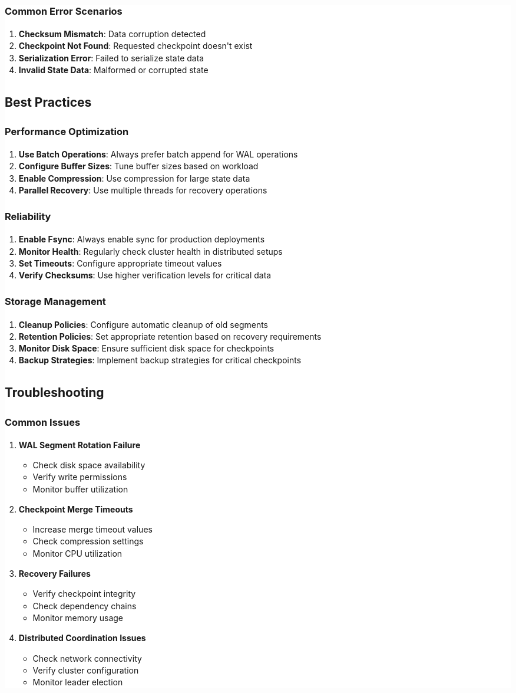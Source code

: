 ### Common Error Scenarios

1. **Checksum Mismatch**: Data corruption detected
2. **Checkpoint Not Found**: Requested checkpoint doesn't exist
3. **Serialization Error**: Failed to serialize state data
4. **Invalid State Data**: Malformed or corrupted state

## Best Practices

### Performance Optimization

1. **Use Batch Operations**: Always prefer batch append for WAL operations
2. **Configure Buffer Sizes**: Tune buffer sizes based on workload
3. **Enable Compression**: Use compression for large state data
4. **Parallel Recovery**: Use multiple threads for recovery operations

### Reliability

1. **Enable Fsync**: Always enable sync for production deployments
2. **Monitor Health**: Regularly check cluster health in distributed setups
3. **Set Timeouts**: Configure appropriate timeout values
4. **Verify Checksums**: Use higher verification levels for critical data

### Storage Management

1. **Cleanup Policies**: Configure automatic cleanup of old segments
2. **Retention Policies**: Set appropriate retention based on recovery requirements
3. **Monitor Disk Space**: Ensure sufficient disk space for checkpoints
4. **Backup Strategies**: Implement backup strategies for critical checkpoints

## Troubleshooting

### Common Issues

1. **WAL Segment Rotation Failure**
   - Check disk space availability
   - Verify write permissions
   - Monitor buffer utilization

2. **Checkpoint Merge Timeouts**
   - Increase merge timeout values
   - Check compression settings
   - Monitor CPU utilization

3. **Recovery Failures**
   - Verify checkpoint integrity
   - Check dependency chains
   - Monitor memory usage

4. **Distributed Coordination Issues**
   - Check network connectivity
   - Verify cluster configuration
   - Monitor leader election
